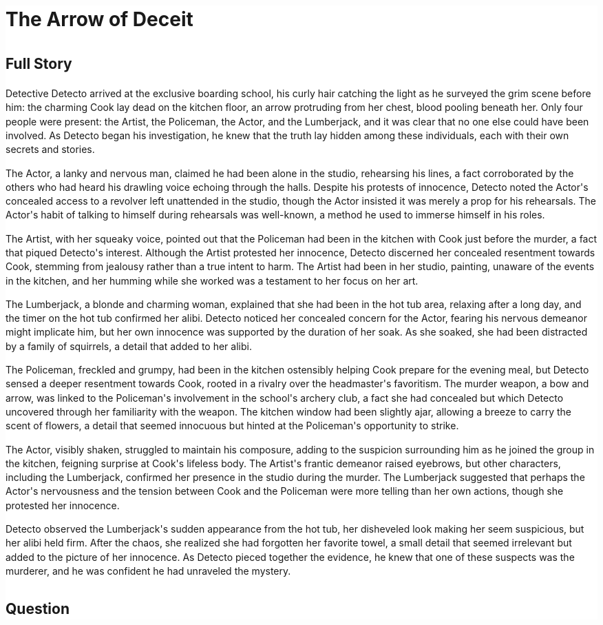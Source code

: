 # The Arrow of Deceit

## Full Story

Detective Detecto arrived at the exclusive boarding school, his curly hair catching the light as he surveyed the grim scene before him: the charming Cook lay dead on the kitchen floor, an arrow protruding from her chest, blood pooling beneath her. Only four people were present: the Artist, the Policeman, the Actor, and the Lumberjack, and it was clear that no one else could have been involved. As Detecto began his investigation, he knew that the truth lay hidden among these individuals, each with their own secrets and stories.

The Actor, a lanky and nervous man, claimed he had been alone in the studio, rehearsing his lines, a fact corroborated by the others who had heard his drawling voice echoing through the halls. Despite his protests of innocence, Detecto noted the Actor's concealed access to a revolver left unattended in the studio, though the Actor insisted it was merely a prop for his rehearsals. The Actor's habit of talking to himself during rehearsals was well-known, a method he used to immerse himself in his roles.

The Artist, with her squeaky voice, pointed out that the Policeman had been in the kitchen with Cook just before the murder, a fact that piqued Detecto's interest. Although the Artist protested her innocence, Detecto discerned her concealed resentment towards Cook, stemming from jealousy rather than a true intent to harm. The Artist had been in her studio, painting, unaware of the events in the kitchen, and her humming while she worked was a testament to her focus on her art.

The Lumberjack, a blonde and charming woman, explained that she had been in the hot tub area, relaxing after a long day, and the timer on the hot tub confirmed her alibi. Detecto noticed her concealed concern for the Actor, fearing his nervous demeanor might implicate him, but her own innocence was supported by the duration of her soak. As she soaked, she had been distracted by a family of squirrels, a detail that added to her alibi.

The Policeman, freckled and grumpy, had been in the kitchen ostensibly helping Cook prepare for the evening meal, but Detecto sensed a deeper resentment towards Cook, rooted in a rivalry over the headmaster's favoritism. The murder weapon, a bow and arrow, was linked to the Policeman's involvement in the school's archery club, a fact she had concealed but which Detecto uncovered through her familiarity with the weapon. The kitchen window had been slightly ajar, allowing a breeze to carry the scent of flowers, a detail that seemed innocuous but hinted at the Policeman's opportunity to strike.

The Actor, visibly shaken, struggled to maintain his composure, adding to the suspicion surrounding him as he joined the group in the kitchen, feigning surprise at Cook's lifeless body. The Artist's frantic demeanor raised eyebrows, but other characters, including the Lumberjack, confirmed her presence in the studio during the murder. The Lumberjack suggested that perhaps the Actor's nervousness and the tension between Cook and the Policeman were more telling than her own actions, though she protested her innocence.

Detecto observed the Lumberjack's sudden appearance from the hot tub, her disheveled look making her seem suspicious, but her alibi held firm. After the chaos, she realized she had forgotten her favorite towel, a small detail that seemed irrelevant but added to the picture of her innocence. As Detecto pieced together the evidence, he knew that one of these suspects was the murderer, and he was confident he had unraveled the mystery.

## Question
